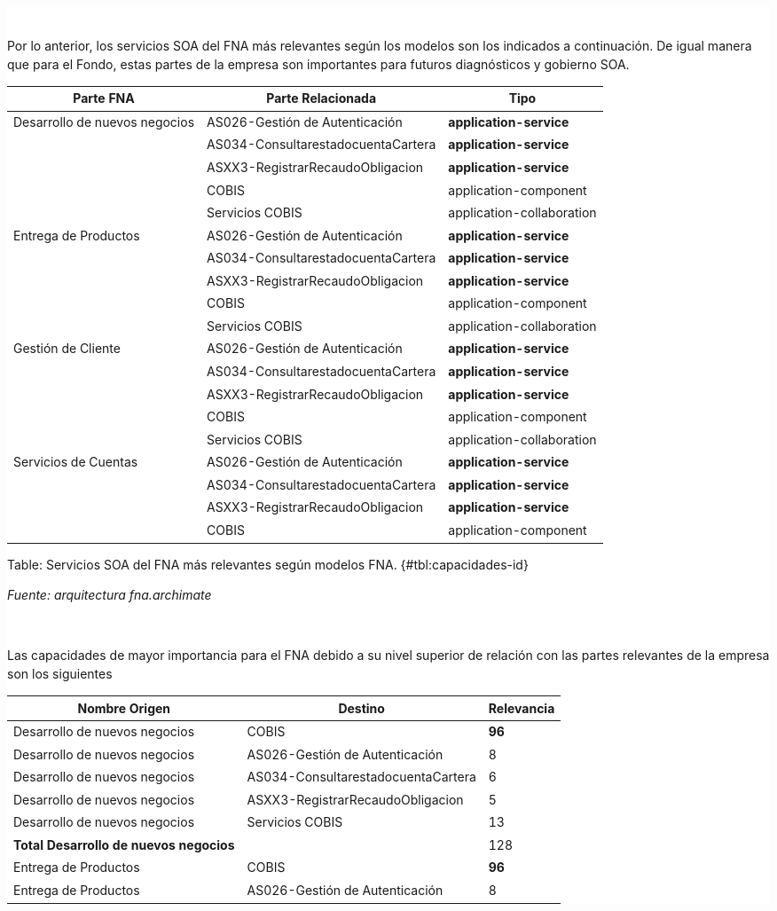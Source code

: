<br>

Por lo anterior, los servicios SOA del FNA más relevantes según los modelos son los indicados a continuación. De igual manera que para el Fondo, estas partes de la empresa son importantes para futuros diagnósticos y gobierno SOA.

|**Parte FNA**|**Parte Relacionada**|**Tipo**|
|-------------|---------------------|--------|
|Desarrollo de nuevos negocios|AS026-Gestión de Autenticación|**application-service**|
||AS034-ConsultarestadocuentaCartera|**application-service**|
||ASXX3-RegistrarRecaudoObligacion|**application-service**|
||COBIS|application-component|
||Servicios COBIS|application-collaboration|
|Entrega de Productos|AS026-Gestión de Autenticación|**application-service**|
||AS034-ConsultarestadocuentaCartera|**application-service**|
||ASXX3-RegistrarRecaudoObligacion|**application-service**|
||COBIS|application-component|
||Servicios COBIS|application-collaboration|
|Gestión de Cliente|AS026-Gestión de Autenticación|**application-service**|
||AS034-ConsultarestadocuentaCartera|**application-service**|
||ASXX3-RegistrarRecaudoObligacion|**application-service**|
||COBIS|application-component|
||Servicios COBIS|application-collaboration|
|Servicios de Cuentas|AS026-Gestión de Autenticación|**application-service**|
||AS034-ConsultarestadocuentaCartera|**application-service**|
||ASXX3-RegistrarRecaudoObligacion|**application-service**|
||COBIS|application-component|

Table: Servicios SOA del FNA más relevantes según modelos FNA. {#tbl:capacidades-id}

_Fuente: arquitectura fna.archimate_

<br>

Las capacidades de mayor importancia para el FNA debido a su nivel superior de relación con las partes relevantes de la empresa son los siguientes

|Nombre Origen|**Destino**|**Relevancia**|
|-------------|-----------|--------------|
|Desarrollo de nuevos negocios|COBIS|**96**|
|Desarrollo de nuevos negocios|AS026-Gestión de Autenticación|8|
|Desarrollo de nuevos negocios|AS034-ConsultarestadocuentaCartera|6|
|Desarrollo de nuevos negocios|ASXX3-RegistrarRecaudoObligacion|5|
|Desarrollo de nuevos negocios|Servicios COBIS|13|
|**Total Desarrollo de nuevos negocios**||128|
|Entrega de Productos|COBIS|**96**|
|Entrega de Productos|AS026-Gestión de Autenticación|8|